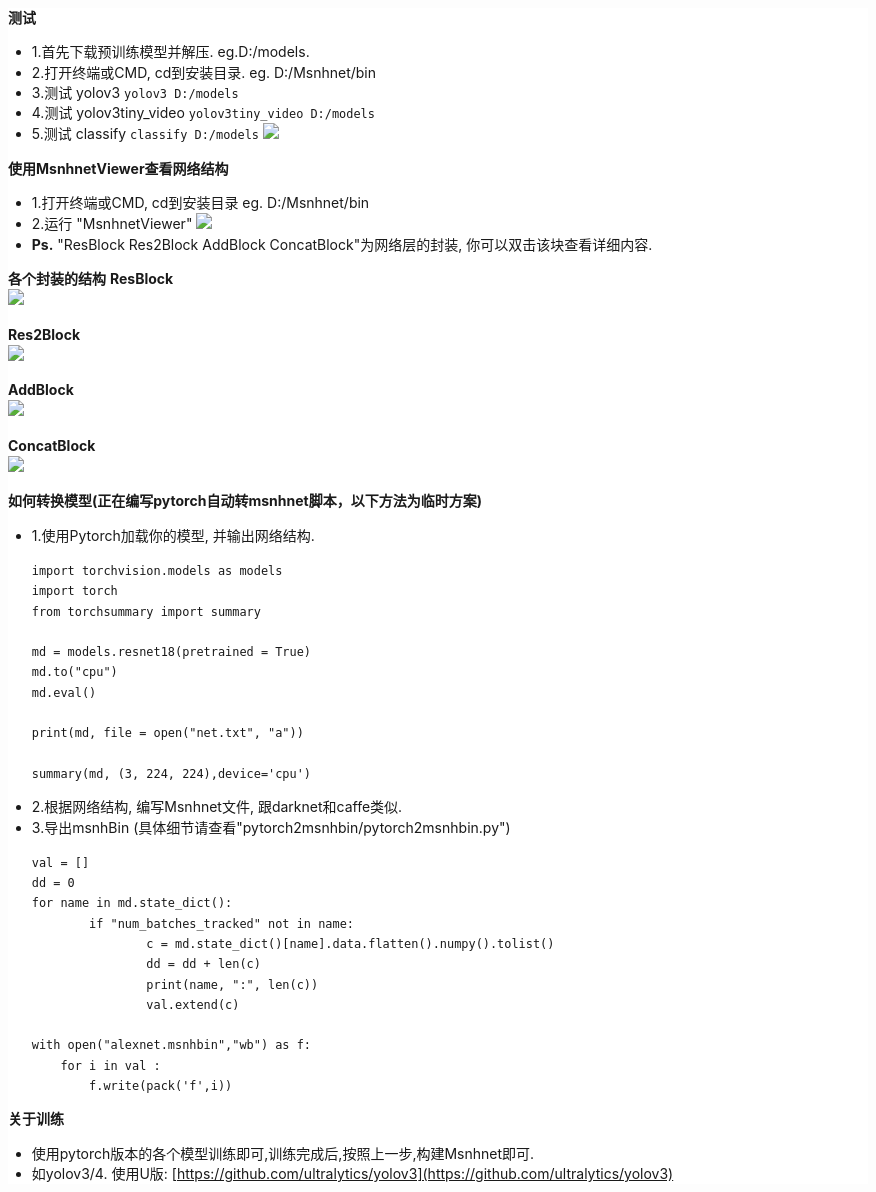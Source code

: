 **测试**
- 1.首先下载预训练模型并解压. eg.D:/models. 
- 2.打开终端或CMD, cd到安装目录. eg. D:/Msnhnet/bin
- 3.测试 yolov3 ```yolov3 D:/models```
- 4.测试 yolov3tiny_video ```yolov3tiny_video D:/models```
- 5.测试 classify ```classify D:/models```
![](readme_imgs/dog.png)</br>

**使用MsnhnetViewer查看网络结构**
- 1.打开终端或CMD, cd到安装目录 eg. D:/Msnhnet/bin
- 2.运行 "MsnhnetViewer"
![](readme_imgs/viewer.png)</br>
- **Ps.** "ResBlock Res2Block AddBlock ConcatBlock"为网络层的封装, 你可以双击该块查看详细内容.

**各个封装的结构**
**ResBlock**</br>
![](readme_imgs/ResBlock.png)</br>

**Res2Block**</br>
![](readme_imgs/Res2Block.png)</br>

**AddBlock**</br>
![](readme_imgs/AddBlock.png)</br>

**ConcatBlock**</br>
![](readme_imgs/ConcatBlock.png)</br>

**如何转换模型(正在编写pytorch自动转msnhnet脚本，以下方法为临时方案)**
- 1.使用Pytorch加载你的模型, 并输出网络结构.
  ```
  import torchvision.models as models
  import torch
  from torchsummary import summary 

  md = models.resnet18(pretrained = True)
  md.to("cpu")
  md.eval()

  print(md, file = open("net.txt", "a"))

  summary(md, (3, 224, 224),device='cpu')
  ```
- 2.根据网络结构, 编写Msnhnet文件, 跟darknet和caffe类似.
- 3.导出msnhBin (具体细节请查看"pytorch2msnhbin/pytorch2msnhbin.py")
  ```
  val = []
  dd = 0
  for name in md.state_dict():
          if "num_batches_tracked" not in name:
                  c = md.state_dict()[name].data.flatten().numpy().tolist()
                  dd = dd + len(c)
                  print(name, ":", len(c))
                  val.extend(c)

  with open("alexnet.msnhbin","wb") as f:
      for i in val :
          f.write(pack('f',i))
  ```
**关于训练**
- 使用pytorch版本的各个模型训练即可,训练完成后,按照上一步,构建Msnhnet即可.
- 如yolov3/4. 使用U版: [https://github.com/ultralytics/yolov3](https://github.com/ultralytics/yolov3)
